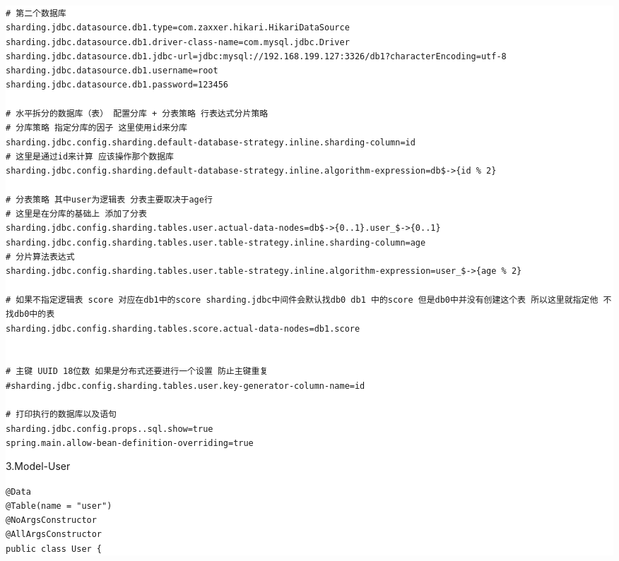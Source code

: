     # 第二个数据库
    sharding.jdbc.datasource.db1.type=com.zaxxer.hikari.HikariDataSource
    sharding.jdbc.datasource.db1.driver-class-name=com.mysql.jdbc.Driver
    sharding.jdbc.datasource.db1.jdbc-url=jdbc:mysql://192.168.199.127:3326/db1?characterEncoding=utf-8
    sharding.jdbc.datasource.db1.username=root
    sharding.jdbc.datasource.db1.password=123456
    
    # 水平拆分的数据库（表） 配置分库 + 分表策略 行表达式分片策略
    # 分库策略 指定分库的因子 这里使用id来分库
    sharding.jdbc.config.sharding.default-database-strategy.inline.sharding-column=id
    # 这里是通过id来计算 应该操作那个数据库
    sharding.jdbc.config.sharding.default-database-strategy.inline.algorithm-expression=db$->{id % 2}
    
    # 分表策略 其中user为逻辑表 分表主要取决于age行
    # 这里是在分库的基础上 添加了分表
    sharding.jdbc.config.sharding.tables.user.actual-data-nodes=db$->{0..1}.user_$->{0..1}
    sharding.jdbc.config.sharding.tables.user.table-strategy.inline.sharding-column=age
    # 分片算法表达式
    sharding.jdbc.config.sharding.tables.user.table-strategy.inline.algorithm-expression=user_$->{age % 2}
    
    # 如果不指定逻辑表 score 对应在db1中的score sharding.jdbc中间件会默认找db0 db1 中的score 但是db0中并没有创建这个表 所以这里就指定他 不找db0中的表
    sharding.jdbc.config.sharding.tables.score.actual-data-nodes=db1.score
    
    
    # 主键 UUID 18位数 如果是分布式还要进行一个设置 防止主键重复
    #sharding.jdbc.config.sharding.tables.user.key-generator-column-name=id
    
    # 打印执行的数据库以及语句
    sharding.jdbc.config.props..sql.show=true
    spring.main.allow-bean-definition-overriding=true
    
3.Model-User

    @Data
    @Table(name = "user")
    @NoArgsConstructor
    @AllArgsConstructor
    public class User {
    